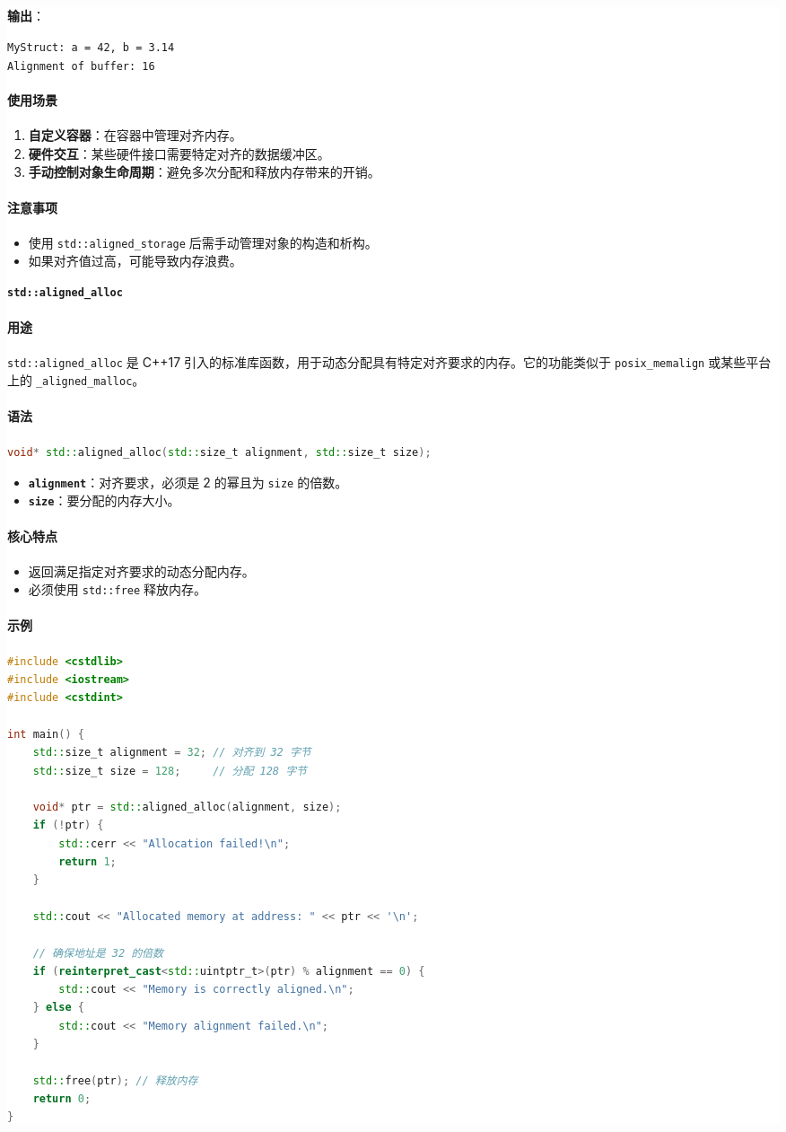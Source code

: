 **输出**：
```
MyStruct: a = 42, b = 3.14
Alignment of buffer: 16
```

#### **使用场景**
1. **自定义容器**：在容器中管理对齐内存。
2. **硬件交互**：某些硬件接口需要特定对齐的数据缓冲区。
3. **手动控制对象生命周期**：避免多次分配和释放内存带来的开销。

#### **注意事项**
- 使用 `std::aligned_storage` 后需手动管理对象的构造和析构。
- 如果对齐值过高，可能导致内存浪费。


**`std::aligned_alloc`**

#### **用途**
`std::aligned_alloc` 是 C++17 引入的标准库函数，用于动态分配具有特定对齐要求的内存。它的功能类似于 `posix_memalign` 或某些平台上的 `_aligned_malloc`。

#### **语法**
```cpp
void* std::aligned_alloc(std::size_t alignment, std::size_t size);
```

- **`alignment`**：对齐要求，必须是 2 的幂且为 `size` 的倍数。
- **`size`**：要分配的内存大小。

#### **核心特点**
- 返回满足指定对齐要求的动态分配内存。
- 必须使用 `std::free` 释放内存。

#### **示例**
```cpp
#include <cstdlib>
#include <iostream>
#include <cstdint>

int main() {
    std::size_t alignment = 32; // 对齐到 32 字节
    std::size_t size = 128;     // 分配 128 字节

    void* ptr = std::aligned_alloc(alignment, size);
    if (!ptr) {
        std::cerr << "Allocation failed!\n";
        return 1;
    }

    std::cout << "Allocated memory at address: " << ptr << '\n';

    // 确保地址是 32 的倍数
    if (reinterpret_cast<std::uintptr_t>(ptr) % alignment == 0) {
        std::cout << "Memory is correctly aligned.\n";
    } else {
        std::cout << "Memory alignment failed.\n";
    }

    std::free(ptr); // 释放内存
    return 0;
}
```
